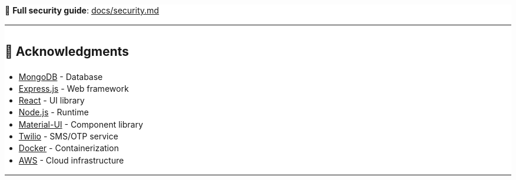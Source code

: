 📖 **Full security guide**: [docs/security.md](docs/security.md)

---

## 🙏 Acknowledgments

- [MongoDB](https://www.mongodb.com/) - Database
- [Express.js](https://expressjs.com/) - Web framework
- [React](https://reactjs.org/) - UI library
- [Node.js](https://nodejs.org/) - Runtime
- [Material-UI](https://mui.com/) - Component library
- [Twilio](https://www.twilio.com/) - SMS/OTP service
- [Docker](https://www.docker.com/) - Containerization
- [AWS](https://aws.amazon.com/) - Cloud infrastructure

---
